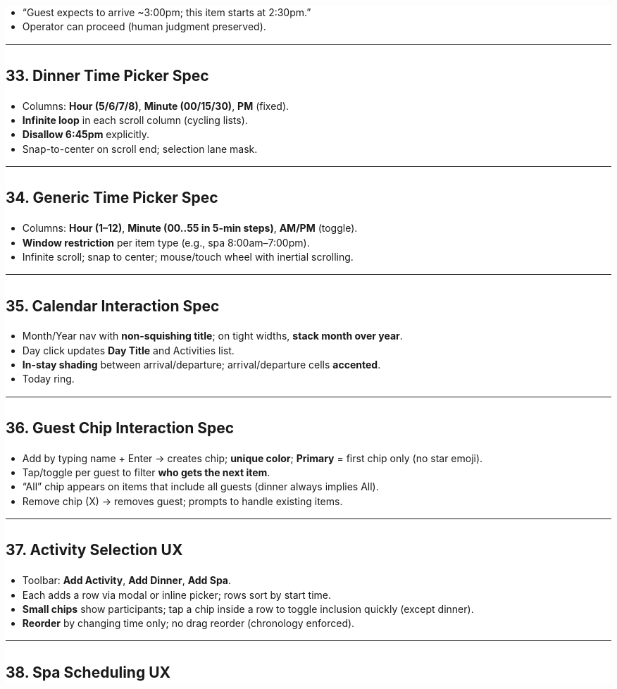   * “Guest expects to arrive ~3:00pm; this item starts at 2:30pm.”
* Operator can proceed (human judgment preserved).

---

## 33. Dinner Time Picker Spec

* Columns: **Hour (5/6/7/8)**, **Minute (00/15/30)**, **PM** (fixed).
* **Infinite loop** in each scroll column (cycling lists).
* **Disallow 6:45pm** explicitly.
* Snap-to-center on scroll end; selection lane mask.

---

## 34. Generic Time Picker Spec

* Columns: **Hour (1–12)**, **Minute (00..55 in 5-min steps)**, **AM/PM** (toggle).
* **Window restriction** per item type (e.g., spa 8:00am–7:00pm).
* Infinite scroll; snap to center; mouse/touch wheel with inertial scrolling.

---

## 35. Calendar Interaction Spec

* Month/Year nav with **non-squishing title**; on tight widths, **stack month over year**.
* Day click updates **Day Title** and Activities list.
* **In-stay shading** between arrival/departure; arrival/departure cells **accented**.
* Today ring.

---

## 36. Guest Chip Interaction Spec

* Add by typing name + Enter → creates chip; **unique color**; **Primary** = first chip only (no star emoji).
* Tap/toggle per guest to filter **who gets the next item**.
* “All” chip appears on items that include all guests (dinner always implies All).
* Remove chip (X) → removes guest; prompts to handle existing items.

---

## 37. Activity Selection UX

* Toolbar: **Add Activity**, **Add Dinner**, **Add Spa**.
* Each adds a row via modal or inline picker; rows sort by start time.
* **Small chips** show participants; tap a chip inside a row to toggle inclusion quickly (except dinner).
* **Reorder** by changing time only; no drag reorder (chronology enforced).

---

## 38. Spa Scheduling UX
